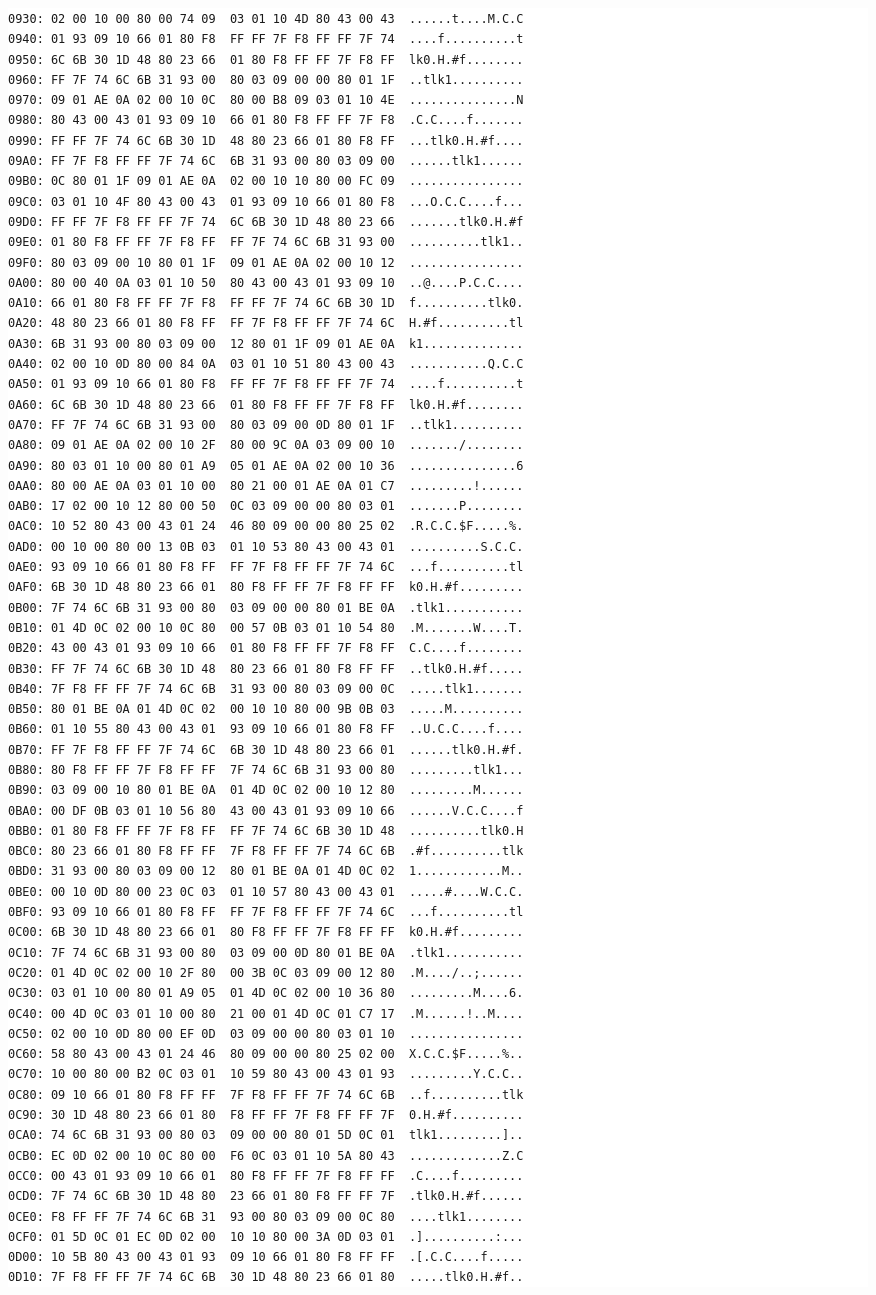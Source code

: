 ```
0930: 02 00 10 00 80 00 74 09  03 01 10 4D 80 43 00 43  ......t....M.C.C
0940: 01 93 09 10 66 01 80 F8  FF FF 7F F8 FF FF 7F 74  ....f..........t
0950: 6C 6B 30 1D 48 80 23 66  01 80 F8 FF FF 7F F8 FF  lk0.H.#f........
0960: FF 7F 74 6C 6B 31 93 00  80 03 09 00 00 80 01 1F  ..tlk1..........
0970: 09 01 AE 0A 02 00 10 0C  80 00 B8 09 03 01 10 4E  ...............N
0980: 80 43 00 43 01 93 09 10  66 01 80 F8 FF FF 7F F8  .C.C....f.......
0990: FF FF 7F 74 6C 6B 30 1D  48 80 23 66 01 80 F8 FF  ...tlk0.H.#f....
09A0: FF 7F F8 FF FF 7F 74 6C  6B 31 93 00 80 03 09 00  ......tlk1......
09B0: 0C 80 01 1F 09 01 AE 0A  02 00 10 10 80 00 FC 09  ................
09C0: 03 01 10 4F 80 43 00 43  01 93 09 10 66 01 80 F8  ...O.C.C....f...
09D0: FF FF 7F F8 FF FF 7F 74  6C 6B 30 1D 48 80 23 66  .......tlk0.H.#f
09E0: 01 80 F8 FF FF 7F F8 FF  FF 7F 74 6C 6B 31 93 00  ..........tlk1..
09F0: 80 03 09 00 10 80 01 1F  09 01 AE 0A 02 00 10 12  ................
0A00: 80 00 40 0A 03 01 10 50  80 43 00 43 01 93 09 10  ..@....P.C.C....
0A10: 66 01 80 F8 FF FF 7F F8  FF FF 7F 74 6C 6B 30 1D  f..........tlk0.
0A20: 48 80 23 66 01 80 F8 FF  FF 7F F8 FF FF 7F 74 6C  H.#f..........tl
0A30: 6B 31 93 00 80 03 09 00  12 80 01 1F 09 01 AE 0A  k1..............
0A40: 02 00 10 0D 80 00 84 0A  03 01 10 51 80 43 00 43  ...........Q.C.C
0A50: 01 93 09 10 66 01 80 F8  FF FF 7F F8 FF FF 7F 74  ....f..........t
0A60: 6C 6B 30 1D 48 80 23 66  01 80 F8 FF FF 7F F8 FF  lk0.H.#f........
0A70: FF 7F 74 6C 6B 31 93 00  80 03 09 00 0D 80 01 1F  ..tlk1..........
0A80: 09 01 AE 0A 02 00 10 2F  80 00 9C 0A 03 09 00 10  ......./........
0A90: 80 03 01 10 00 80 01 A9  05 01 AE 0A 02 00 10 36  ...............6
0AA0: 80 00 AE 0A 03 01 10 00  80 21 00 01 AE 0A 01 C7  .........!......
0AB0: 17 02 00 10 12 80 00 50  0C 03 09 00 00 80 03 01  .......P........
0AC0: 10 52 80 43 00 43 01 24  46 80 09 00 00 80 25 02  .R.C.C.$F.....%.
0AD0: 00 10 00 80 00 13 0B 03  01 10 53 80 43 00 43 01  ..........S.C.C.
0AE0: 93 09 10 66 01 80 F8 FF  FF 7F F8 FF FF 7F 74 6C  ...f..........tl
0AF0: 6B 30 1D 48 80 23 66 01  80 F8 FF FF 7F F8 FF FF  k0.H.#f.........
0B00: 7F 74 6C 6B 31 93 00 80  03 09 00 00 80 01 BE 0A  .tlk1...........
0B10: 01 4D 0C 02 00 10 0C 80  00 57 0B 03 01 10 54 80  .M.......W....T.
0B20: 43 00 43 01 93 09 10 66  01 80 F8 FF FF 7F F8 FF  C.C....f........
0B30: FF 7F 74 6C 6B 30 1D 48  80 23 66 01 80 F8 FF FF  ..tlk0.H.#f.....
0B40: 7F F8 FF FF 7F 74 6C 6B  31 93 00 80 03 09 00 0C  .....tlk1.......
0B50: 80 01 BE 0A 01 4D 0C 02  00 10 10 80 00 9B 0B 03  .....M..........
0B60: 01 10 55 80 43 00 43 01  93 09 10 66 01 80 F8 FF  ..U.C.C....f....
0B70: FF 7F F8 FF FF 7F 74 6C  6B 30 1D 48 80 23 66 01  ......tlk0.H.#f.
0B80: 80 F8 FF FF 7F F8 FF FF  7F 74 6C 6B 31 93 00 80  .........tlk1...
0B90: 03 09 00 10 80 01 BE 0A  01 4D 0C 02 00 10 12 80  .........M......
0BA0: 00 DF 0B 03 01 10 56 80  43 00 43 01 93 09 10 66  ......V.C.C....f
0BB0: 01 80 F8 FF FF 7F F8 FF  FF 7F 74 6C 6B 30 1D 48  ..........tlk0.H
0BC0: 80 23 66 01 80 F8 FF FF  7F F8 FF FF 7F 74 6C 6B  .#f..........tlk
0BD0: 31 93 00 80 03 09 00 12  80 01 BE 0A 01 4D 0C 02  1............M..
0BE0: 00 10 0D 80 00 23 0C 03  01 10 57 80 43 00 43 01  .....#....W.C.C.
0BF0: 93 09 10 66 01 80 F8 FF  FF 7F F8 FF FF 7F 74 6C  ...f..........tl
0C00: 6B 30 1D 48 80 23 66 01  80 F8 FF FF 7F F8 FF FF  k0.H.#f.........
0C10: 7F 74 6C 6B 31 93 00 80  03 09 00 0D 80 01 BE 0A  .tlk1...........
0C20: 01 4D 0C 02 00 10 2F 80  00 3B 0C 03 09 00 12 80  .M..../..;......
0C30: 03 01 10 00 80 01 A9 05  01 4D 0C 02 00 10 36 80  .........M....6.
0C40: 00 4D 0C 03 01 10 00 80  21 00 01 4D 0C 01 C7 17  .M......!..M....
0C50: 02 00 10 0D 80 00 EF 0D  03 09 00 00 80 03 01 10  ................
0C60: 58 80 43 00 43 01 24 46  80 09 00 00 80 25 02 00  X.C.C.$F.....%..
0C70: 10 00 80 00 B2 0C 03 01  10 59 80 43 00 43 01 93  .........Y.C.C..
0C80: 09 10 66 01 80 F8 FF FF  7F F8 FF FF 7F 74 6C 6B  ..f..........tlk
0C90: 30 1D 48 80 23 66 01 80  F8 FF FF 7F F8 FF FF 7F  0.H.#f..........
0CA0: 74 6C 6B 31 93 00 80 03  09 00 00 80 01 5D 0C 01  tlk1.........]..
0CB0: EC 0D 02 00 10 0C 80 00  F6 0C 03 01 10 5A 80 43  .............Z.C
0CC0: 00 43 01 93 09 10 66 01  80 F8 FF FF 7F F8 FF FF  .C....f.........
0CD0: 7F 74 6C 6B 30 1D 48 80  23 66 01 80 F8 FF FF 7F  .tlk0.H.#f......
0CE0: F8 FF FF 7F 74 6C 6B 31  93 00 80 03 09 00 0C 80  ....tlk1........
0CF0: 01 5D 0C 01 EC 0D 02 00  10 10 80 00 3A 0D 03 01  .]..........:...
0D00: 10 5B 80 43 00 43 01 93  09 10 66 01 80 F8 FF FF  .[.C.C....f.....
0D10: 7F F8 FF FF 7F 74 6C 6B  30 1D 48 80 23 66 01 80  .....tlk0.H.#f..
```